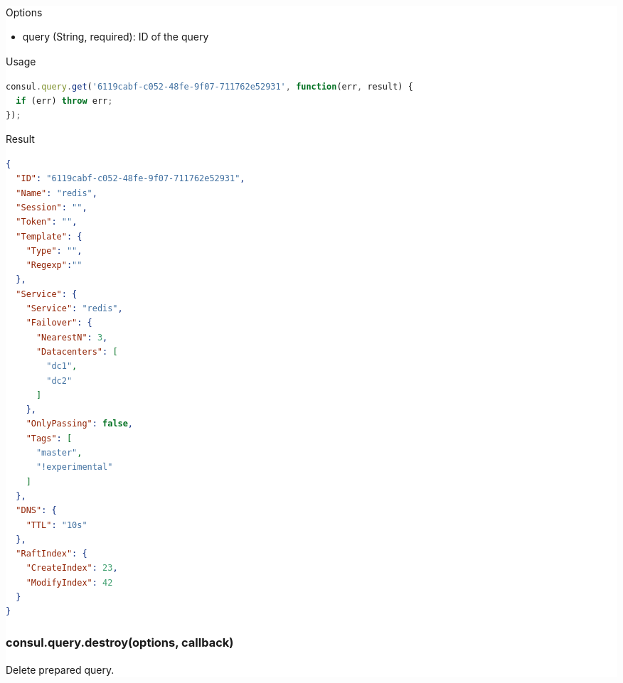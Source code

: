 Options

 * query (String, required): ID of the query

Usage

``` javascript
consul.query.get('6119cabf-c052-48fe-9f07-711762e52931', function(err, result) {
  if (err) throw err;
});
```

Result

``` json
{
  "ID": "6119cabf-c052-48fe-9f07-711762e52931",
  "Name": "redis",
  "Session": "",
  "Token": "",
  "Template": {
    "Type": "",
    "Regexp":""
  },
  "Service": {
    "Service": "redis",
    "Failover": {
      "NearestN": 3,
      "Datacenters": [
        "dc1",
        "dc2"
      ]
    },
    "OnlyPassing": false,
    "Tags": [
      "master",
      "!experimental"
    ]
  },
  "DNS": {
    "TTL": "10s"
  },
  "RaftIndex": {
    "CreateIndex": 23,
    "ModifyIndex": 42
  }
}
```


<a name="query-destroy"></a>
### consul.query.destroy(options, callback)

Delete prepared query.
